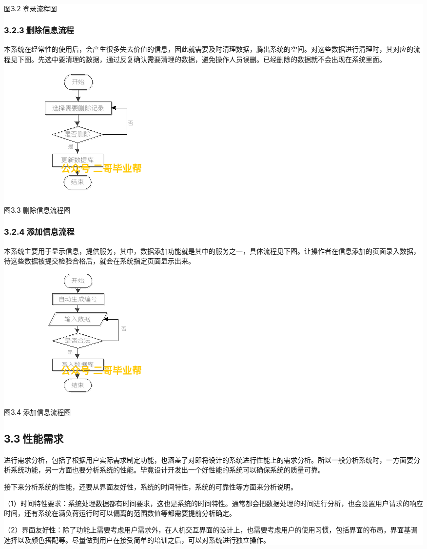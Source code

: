 图3.2 登录流程图
### 3.2.3 删除信息流程
本系统在经常性的使用后，会产生很多失去价值的信息，因此就需要及时清理数据，腾出系统的空间。对这些数据进行清理时，其对应的流程见下图。先选中要清理的数据，通过反复确认需要清理的数据，避免操作人员误删。已经删除的数据就不会出现在系统里面。

![](/images/0000ssm/ssm013/blog.003.png)

图3.3 删除信息流程图
### 3.2.4 添加信息流程
本系统主要用于显示信息，提供服务，其中，数据添加功能就是其中的服务之一，具体流程见下图。让操作者在信息添加的页面录入数据，待这些数据被提交检验合格后，就会在系统指定页面显示出来。

![](/images/0000ssm/ssm013/blog.004.png)

图3.4 添加信息流程图
## 3.3 性能需求
进行需求分析，包括了根据用户实际需求制定功能，也涵盖了对即将设计的系统进行性能上的需求分析。所以一般分析系统时，一方面要分析系统功能，另一方面也要分析系统的性能。毕竟设计开发出一个好性能的系统可以确保系统的质量可靠。

接下来分析系统的性能，还要从界面友好性，系统的时间特性，系统的可靠性等方面来分析说明。

（1）时间特性要求：系统处理数据都有时间要求，这也是系统的时间特性。通常都会把数据处理的时间进行分析，也会设置用户请求的响应时间，还有系统在满负荷运行时可以偏离的范围数值等都需要提前分析确定。

（2）界面友好性：除了功能上需要考虑用户需求外，在人机交互界面的设计上，也需要考虑用户的使用习惯，包括界面的布局，界面基调选择以及颜色搭配等。尽量做到用户在接受简单的培训之后，可以对系统进行独立操作。

